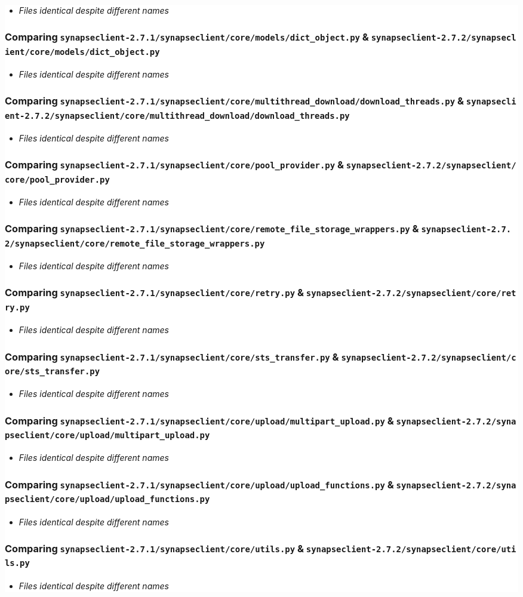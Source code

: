  * *Files identical despite different names*

### Comparing `synapseclient-2.7.1/synapseclient/core/models/dict_object.py` & `synapseclient-2.7.2/synapseclient/core/models/dict_object.py`

 * *Files identical despite different names*

### Comparing `synapseclient-2.7.1/synapseclient/core/multithread_download/download_threads.py` & `synapseclient-2.7.2/synapseclient/core/multithread_download/download_threads.py`

 * *Files identical despite different names*

### Comparing `synapseclient-2.7.1/synapseclient/core/pool_provider.py` & `synapseclient-2.7.2/synapseclient/core/pool_provider.py`

 * *Files identical despite different names*

### Comparing `synapseclient-2.7.1/synapseclient/core/remote_file_storage_wrappers.py` & `synapseclient-2.7.2/synapseclient/core/remote_file_storage_wrappers.py`

 * *Files identical despite different names*

### Comparing `synapseclient-2.7.1/synapseclient/core/retry.py` & `synapseclient-2.7.2/synapseclient/core/retry.py`

 * *Files identical despite different names*

### Comparing `synapseclient-2.7.1/synapseclient/core/sts_transfer.py` & `synapseclient-2.7.2/synapseclient/core/sts_transfer.py`

 * *Files identical despite different names*

### Comparing `synapseclient-2.7.1/synapseclient/core/upload/multipart_upload.py` & `synapseclient-2.7.2/synapseclient/core/upload/multipart_upload.py`

 * *Files identical despite different names*

### Comparing `synapseclient-2.7.1/synapseclient/core/upload/upload_functions.py` & `synapseclient-2.7.2/synapseclient/core/upload/upload_functions.py`

 * *Files identical despite different names*

### Comparing `synapseclient-2.7.1/synapseclient/core/utils.py` & `synapseclient-2.7.2/synapseclient/core/utils.py`

 * *Files identical despite different names*
